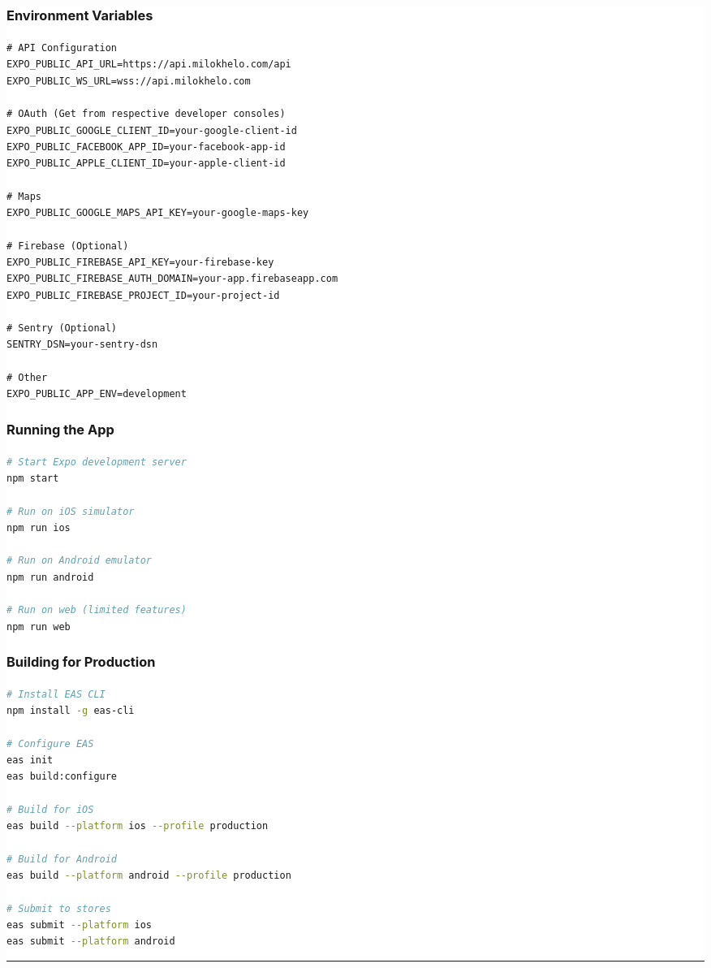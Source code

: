 ### Environment Variables

```env
# API Configuration
EXPO_PUBLIC_API_URL=https://api.milokhelo.com/api
EXPO_PUBLIC_WS_URL=wss://api.milokhelo.com

# OAuth (Get from respective developer consoles)
EXPO_PUBLIC_GOOGLE_CLIENT_ID=your-google-client-id
EXPO_PUBLIC_FACEBOOK_APP_ID=your-facebook-app-id
EXPO_PUBLIC_APPLE_CLIENT_ID=your-apple-client-id

# Maps
EXPO_PUBLIC_GOOGLE_MAPS_API_KEY=your-google-maps-key

# Firebase (Optional)
EXPO_PUBLIC_FIREBASE_API_KEY=your-firebase-key
EXPO_PUBLIC_FIREBASE_AUTH_DOMAIN=your-app.firebaseapp.com
EXPO_PUBLIC_FIREBASE_PROJECT_ID=your-project-id

# Sentry (Optional)
SENTRY_DSN=your-sentry-dsn

# Other
EXPO_PUBLIC_APP_ENV=development
```

### Running the App

```bash
# Start Expo development server
npm start

# Run on iOS simulator
npm run ios

# Run on Android emulator
npm run android

# Run on web (limited features)
npm run web
```

### Building for Production

```bash
# Install EAS CLI
npm install -g eas-cli

# Configure EAS
eas init
eas build:configure

# Build for iOS
eas build --platform ios --profile production

# Build for Android
eas build --platform android --profile production

# Submit to stores
eas submit --platform ios
eas submit --platform android
```

---
